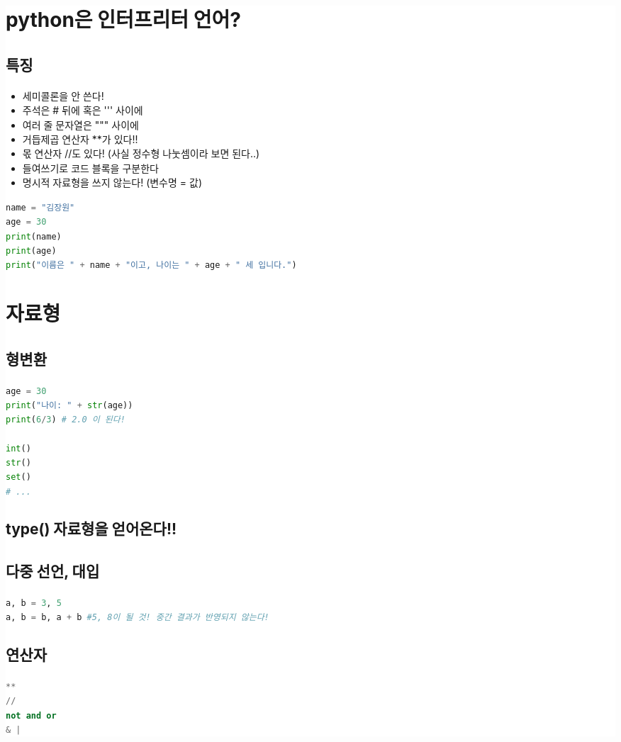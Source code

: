 # python은 인터프리터 언어?

## 특징
- 세미콜론을 안 쓴다!
- 주석은 # 뒤에 혹은 ''' 사이에
- 여러 줄 문자열은 """ 사이에
- 거듭제곱 연산자 **가 있다!!
- 몫 연산자 //도 있다! (사실 정수형 나눗셈이라 보면 된다..)
- 들여쓰기로 코드 블록을 구분한다
- 명시적 자료형을 쓰지 않는다! (변수명 = 값)
```py
name = "김장원"
age = 30
print(name)
print(age)
print("이름은 " + name + "이고, 나이는 " + age + " 세 입니다.")
```

# 자료형
## 형변환
```py
age = 30
print("나이: " + str(age))
print(6/3) # 2.0 이 된다!

int()
str()
set()
# ...
```

## type() 자료형을 얻어온다!!

## 다중 선언, 대입
```py
a, b = 3, 5
a, b = b, a + b #5, 8이 될 것! 중간 결과가 반영되지 않는다!
```

## 연산자
```py
**
//
not and or
& |
```

